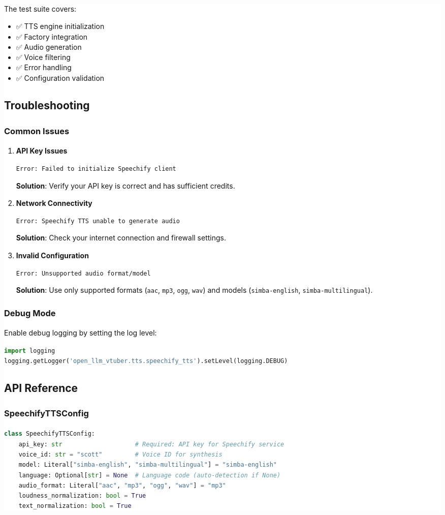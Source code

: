 The test suite covers:
- ✅ TTS engine initialization
- ✅ Factory integration
- ✅ Audio generation
- ✅ Voice filtering
- ✅ Error handling
- ✅ Configuration validation

## Troubleshooting

### Common Issues

1. **API Key Issues**
   ```
   Error: Failed to initialize Speechify client
   ```
   **Solution**: Verify your API key is correct and has sufficient credits.

2. **Network Connectivity**
   ```
   Error: Speechify TTS unable to generate audio
   ```
   **Solution**: Check your internet connection and firewall settings.

3. **Invalid Configuration**
   ```
   Error: Unsupported audio format/model
   ```
   **Solution**: Use only supported formats (`aac`, `mp3`, `ogg`, `wav`) and models (`simba-english`, `simba-multilingual`).

### Debug Mode

Enable debug logging by setting the log level:

```python
import logging
logging.getLogger('open_llm_vtuber.tts.speechify_tts').setLevel(logging.DEBUG)
```

## API Reference

### SpeechifyTTSConfig

```python
class SpeechifyTTSConfig:
    api_key: str                    # Required: API key for Speechify service
    voice_id: str = "scott"         # Voice ID for synthesis
    model: Literal["simba-english", "simba-multilingual"] = "simba-english"
    language: Optional[str] = None  # Language code (auto-detection if None)
    audio_format: Literal["aac", "mp3", "ogg", "wav"] = "mp3"
    loudness_normalization: bool = True
    text_normalization: bool = True
```
